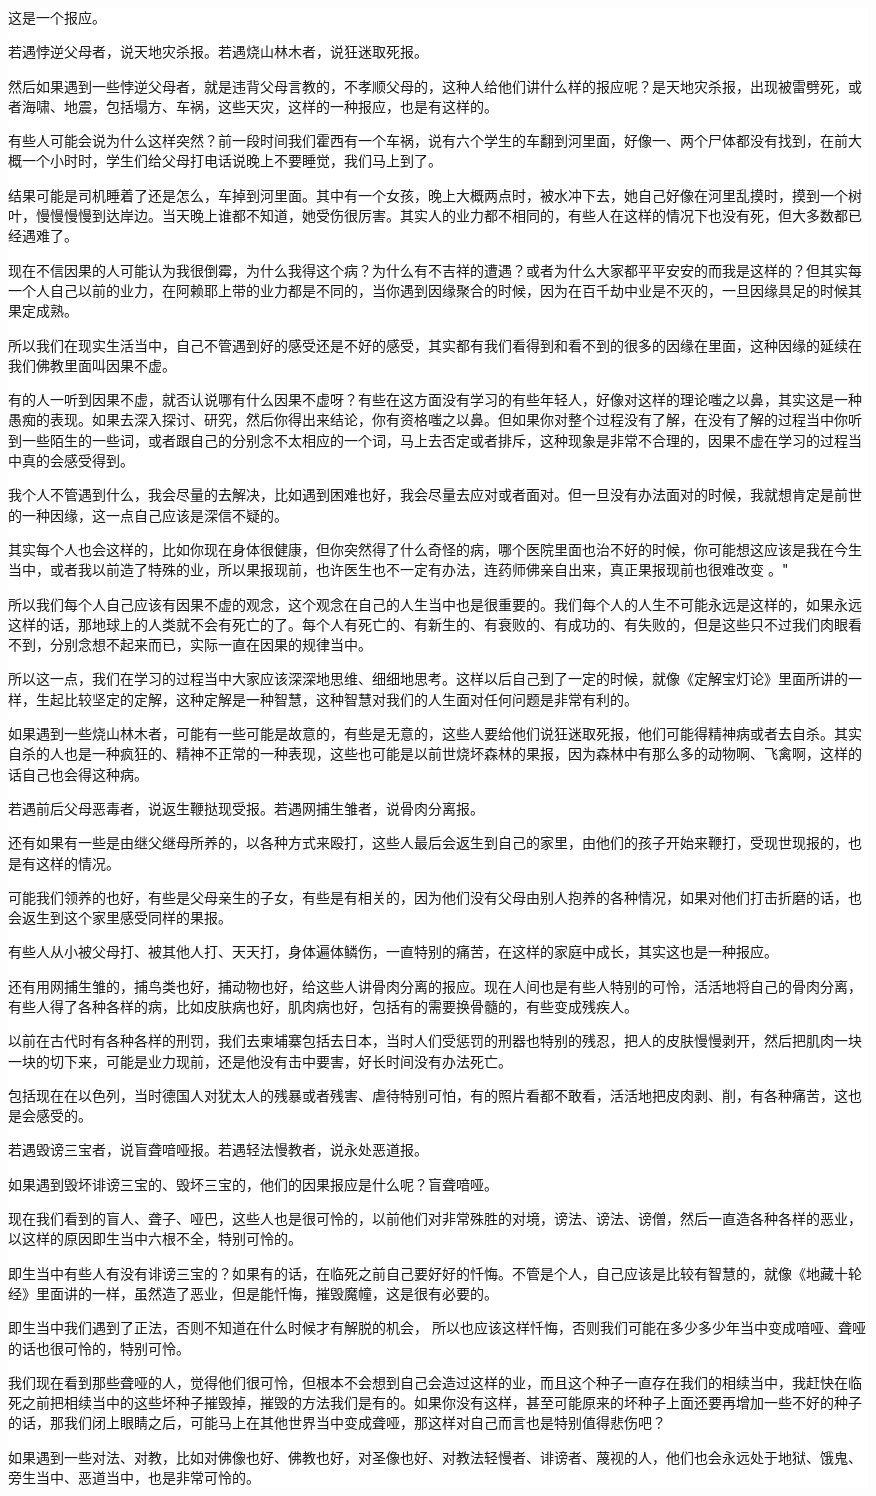 这是一个报应。

若遇悖逆父母者，说天地灾杀报。若遇烧山林木者，说狂迷取死报。

然后如果遇到一些悖逆父母者，就是违背父母言教的，不孝顺父母的，这种人给他们讲什么样的报应呢？是天地灾杀报，出现被雷劈死，或者海啸、地震，包括塌方、车祸，这些天灾，这样的一种报应，也是有这样的。

有些人可能会说为什么这样突然？前一段时间我们霍西有一个车祸，说有六个学生的车翻到河里面，好像一、两个尸体都没有找到，在前大概一个小时时，学生们给父母打电话说晚上不要睡觉，我们马上到了。

结果可能是司机睡着了还是怎么，车掉到河里面。其中有一个女孩，晚上大概两点时，被水冲下去，她自己好像在河里乱摸时，摸到一个树叶，慢慢慢慢到达岸边。当天晚上谁都不知道，她受伤很厉害。其实人的业力都不相同的，有些人在这样的情况下也没有死，但大多数都已经遇难了。

现在不信因果的人可能认为我很倒霉，为什么我得这个病？为什么有不吉祥的遭遇？或者为什么大家都平平安安的而我是这样的？但其实每一个人自己以前的业力，在阿赖耶上带的业力都是不同的，当你遇到因缘聚合的时候，因为在百千劫中业是不灭的，一旦因缘具足的时候其果定成熟。

所以我们在现实生活当中，自己不管遇到好的感受还是不好的感受，其实都有我们看得到和看不到的很多的因缘在里面，这种因缘的延续在我们佛教里面叫因果不虚。

有的人一听到因果不虚，就否认说哪有什么因果不虚呀？有些在这方面没有学习的有些年轻人，好像对这样的理论嗤之以鼻，其实这是一种愚痴的表现。如果去深入探讨、研究，然后你得出来结论，你有资格嗤之以鼻。但如果你对整个过程没有了解，在没有了解的过程当中你听到一些陌生的一些词，或者跟自己的分别念不太相应的一个词，马上去否定或者排斥，这种现象是非常不合理的，因果不虚在学习的过程当中真的会感受得到。

我个人不管遇到什么，我会尽量的去解决，比如遇到困难也好，我会尽量去应对或者面对。但一旦没有办法面对的时候，我就想肯定是前世的一种因缘，这一点自己应该是深信不疑的。

其实每个人也会这样的，比如你现在身体很健康，但你突然得了什么奇怪的病，哪个医院里面也治不好的时候，你可能想这应该是我在今生当中，或者我以前造了特殊的业，所以果报现前，也许医生也不一定有办法，连药师佛亲自出来，真正果报现前也很难改变 。"

所以我们每个人自己应该有因果不虚的观念，这个观念在自己的人生当中也是很重要的。我们每个人的人生不可能永远是这样的，如果永远这样的话，那地球上的人类就不会有死亡的了。每个人有死亡的、有新生的、有衰败的、有成功的、有失败的，但是这些只不过我们肉眼看不到，分别念想不起来而已，实际一直在因果的规律当中。

所以这一点，我们在学习的过程当中大家应该深深地思维、细细地思考。这样以后自己到了一定的时候，就像《定解宝灯论》里面所讲的一样，生起比较坚定的定解，这种定解是一种智慧，这种智慧对我们的人生面对任何问题是非常有利的。

如果遇到一些烧山林木者，可能有一些可能是故意的，有些是无意的，这些人要给他们说狂迷取死报，他们可能得精神病或者去自杀。其实自杀的人也是一种疯狂的、精神不正常的一种表现，这些也可能是以前世烧坏森林的果报，因为森林中有那么多的动物啊、飞禽啊，这样的话自己也会得这种病。

若遇前后父母恶毒者，说返生鞭挞现受报。若遇网捕生雏者，说骨肉分离报。

还有如果有一些是由继父继母所养的，以各种方式来殴打，这些人最后会返生到自己的家里，由他们的孩子开始来鞭打，受现世现报的，也是有这样的情况。

可能我们领养的也好，有些是父母亲生的子女，有些是有相关的，因为他们没有父母由别人抱养的各种情况，如果对他们打击折磨的话，也会返生到这个家里感受同样的果报。

有些人从小被父母打、被其他人打、天天打，身体遍体鳞伤，一直特别的痛苦，在这样的家庭中成长，其实这也是一种报应。

还有用网捕生雏的，捕鸟类也好，捕动物也好，给这些人讲骨肉分离的报应。现在人间也是有些人特别的可怜，活活地将自己的骨肉分离，有些人得了各种各样的病，比如皮肤病也好，肌肉病也好，包括有的需要换骨髓的，有些变成残疾人。

以前在古代时有各种各样的刑罚，我们去柬埔寨包括去日本，当时人们受惩罚的刑器也特别的残忍，把人的皮肤慢慢剥开，然后把肌肉一块一块的切下来，可能是业力现前，还是他没有击中要害，好长时间没有办法死亡。

包括现在在以色列，当时德国人对犹太人的残暴或者残害、虐待特别可怕，有的照片看都不敢看，活活地把皮肉剥、削，有各种痛苦，这也是会感受的。

若遇毁谤三宝者，说盲聋喑哑报。若遇轻法慢教者，说永处恶道报。

如果遇到毁坏诽谤三宝的、毁坏三宝的，他们的因果报应是什么呢？盲聋喑哑。

现在我们看到的盲人、聋子、哑巴，这些人也是很可怜的，以前他们对非常殊胜的对境，谤法、谤法、谤僧，然后一直造各种各样的恶业，以这样的原因即生当中六根不全，特别可怜的。

即生当中有些人有没有诽谤三宝的？如果有的话，在临死之前自己要好好的忏悔。不管是个人，自己应该是比较有智慧的，就像《地藏十轮经》里面讲的一样，虽然造了恶业，但是能忏悔，摧毁魔幢，这是很有必要的。

即生当中我们遇到了正法，否则不知道在什么时候才有解脱的机会， 所以也应该这样忏悔，否则我们可能在多少多少年当中变成喑哑、聋哑的话也很可怜的，特别可怜。

我们现在看到那些聋哑的人，觉得他们很可怜，但根本不会想到自己会造过这样的业，而且这个种子一直存在我们的相续当中，我赶快在临死之前把相续当中的这些坏种子摧毁掉，摧毁的方法我们是有的。如果你没有这样，甚至可能原来的坏种子上面还要再增加一些不好的种子的话，那我们闭上眼睛之后，可能马上在其他世界当中变成聋哑，那这样对自己而言也是特别值得悲伤吧？

如果遇到一些对法、对教，比如对佛像也好、佛教也好，对圣像也好、对教法轻慢者、诽谤者、蔑视的人，他们也会永远处于地狱、饿鬼、旁生当中、恶道当中，也是非常可怜的。
